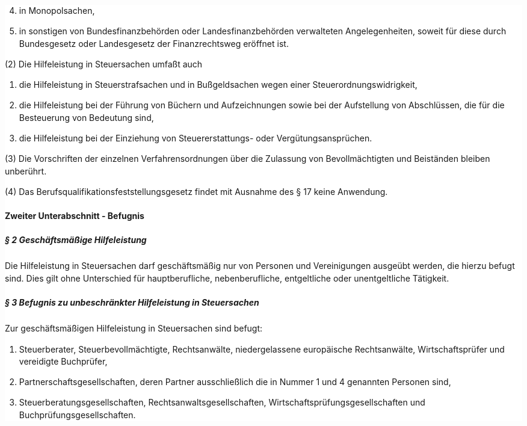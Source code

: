 
4.  in Monopolsachen,


5.  in sonstigen von Bundesfinanzbehörden oder Landesfinanzbehörden
    verwalteten Angelegenheiten, soweit für diese durch Bundesgesetz oder
    Landesgesetz der Finanzrechtsweg eröffnet ist.




(2) Die Hilfeleistung in Steuersachen umfaßt auch

1.  die Hilfeleistung in Steuerstrafsachen und in Bußgeldsachen wegen
    einer Steuerordnungswidrigkeit,


2.  die Hilfeleistung bei der Führung von Büchern und Aufzeichnungen sowie
    bei der Aufstellung von Abschlüssen, die für die Besteuerung von
    Bedeutung sind,


3.  die Hilfeleistung bei der Einziehung von Steuererstattungs- oder
    Vergütungsansprüchen.




(3) Die Vorschriften der einzelnen Verfahrensordnungen über die
Zulassung von Bevollmächtigten und Beiständen bleiben unberührt.

(4) Das Berufsqualifikationsfeststellungsgesetz findet mit Ausnahme
des § 17 keine Anwendung.


#### Zweiter Unterabschnitt - Befugnis



##### § 2 Geschäftsmäßige Hilfeleistung

Die Hilfeleistung in Steuersachen darf geschäftsmäßig nur von Personen
und Vereinigungen ausgeübt werden, die hierzu befugt sind. Dies gilt
ohne Unterschied für hauptberufliche, nebenberufliche, entgeltliche
oder unentgeltliche Tätigkeit.


##### § 3 Befugnis zu unbeschränkter Hilfeleistung in Steuersachen

Zur geschäftsmäßigen Hilfeleistung in Steuersachen sind befugt:

1.  Steuerberater, Steuerbevollmächtigte, Rechtsanwälte, niedergelassene
    europäische Rechtsanwälte, Wirtschaftsprüfer und vereidigte
    Buchprüfer,


2.  Partnerschaftsgesellschaften, deren Partner ausschließlich die in
    Nummer 1 und 4 genannten Personen sind,


3.  Steuerberatungsgesellschaften, Rechtsanwaltsgesellschaften,
    Wirtschaftsprüfungsgesellschaften und Buchprüfungsgesellschaften.

